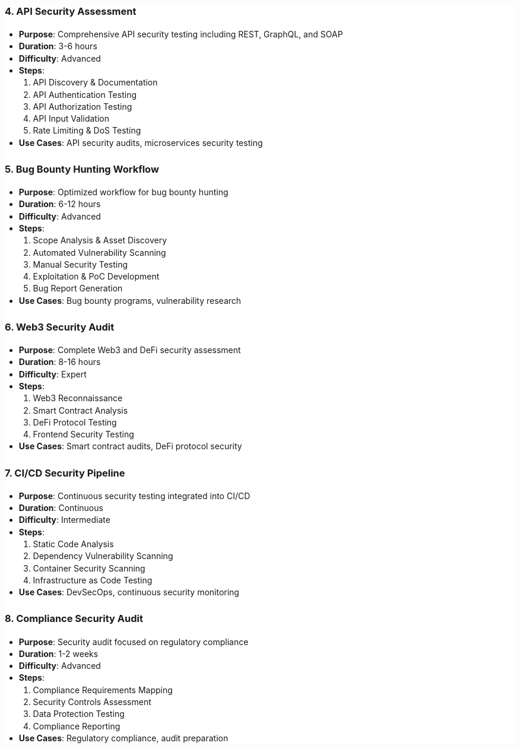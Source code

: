 ### 4. API Security Assessment
- **Purpose**: Comprehensive API security testing including REST, GraphQL, and SOAP
- **Duration**: 3-6 hours
- **Difficulty**: Advanced
- **Steps**:
  1. API Discovery & Documentation
  2. API Authentication Testing
  3. API Authorization Testing
  4. API Input Validation
  5. Rate Limiting & DoS Testing
- **Use Cases**: API security audits, microservices security testing

### 5. Bug Bounty Hunting Workflow
- **Purpose**: Optimized workflow for bug bounty hunting
- **Duration**: 6-12 hours
- **Difficulty**: Advanced
- **Steps**:
  1. Scope Analysis & Asset Discovery
  2. Automated Vulnerability Scanning
  3. Manual Security Testing
  4. Exploitation & PoC Development
  5. Bug Report Generation
- **Use Cases**: Bug bounty programs, vulnerability research

### 6. Web3 Security Audit
- **Purpose**: Complete Web3 and DeFi security assessment
- **Duration**: 8-16 hours
- **Difficulty**: Expert
- **Steps**:
  1. Web3 Reconnaissance
  2. Smart Contract Analysis
  3. DeFi Protocol Testing
  4. Frontend Security Testing
- **Use Cases**: Smart contract audits, DeFi protocol security

### 7. CI/CD Security Pipeline
- **Purpose**: Continuous security testing integrated into CI/CD
- **Duration**: Continuous
- **Difficulty**: Intermediate
- **Steps**:
  1. Static Code Analysis
  2. Dependency Vulnerability Scanning
  3. Container Security Scanning
  4. Infrastructure as Code Testing
- **Use Cases**: DevSecOps, continuous security monitoring

### 8. Compliance Security Audit
- **Purpose**: Security audit focused on regulatory compliance
- **Duration**: 1-2 weeks
- **Difficulty**: Advanced
- **Steps**:
  1. Compliance Requirements Mapping
  2. Security Controls Assessment
  3. Data Protection Testing
  4. Compliance Reporting
- **Use Cases**: Regulatory compliance, audit preparation
